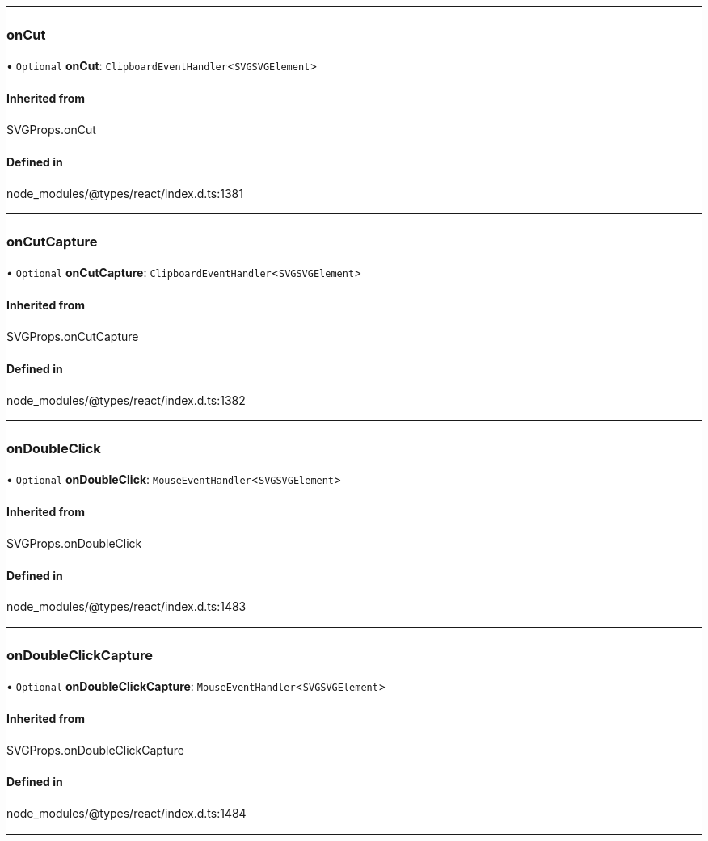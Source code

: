 ___

### onCut

• `Optional` **onCut**: `ClipboardEventHandler`<`SVGSVGElement`\>

#### Inherited from

SVGProps.onCut

#### Defined in

node_modules/@types/react/index.d.ts:1381

___

### onCutCapture

• `Optional` **onCutCapture**: `ClipboardEventHandler`<`SVGSVGElement`\>

#### Inherited from

SVGProps.onCutCapture

#### Defined in

node_modules/@types/react/index.d.ts:1382

___

### onDoubleClick

• `Optional` **onDoubleClick**: `MouseEventHandler`<`SVGSVGElement`\>

#### Inherited from

SVGProps.onDoubleClick

#### Defined in

node_modules/@types/react/index.d.ts:1483

___

### onDoubleClickCapture

• `Optional` **onDoubleClickCapture**: `MouseEventHandler`<`SVGSVGElement`\>

#### Inherited from

SVGProps.onDoubleClickCapture

#### Defined in

node_modules/@types/react/index.d.ts:1484

___

